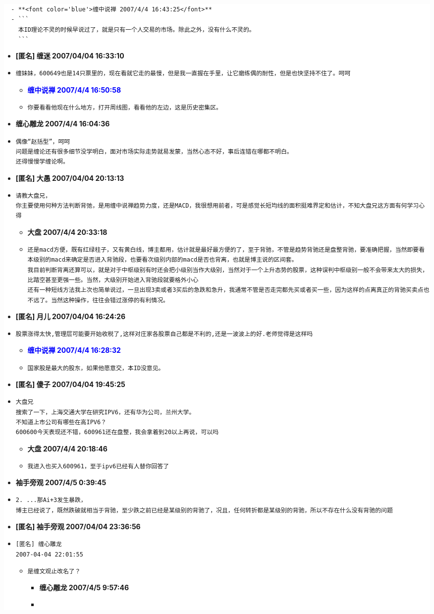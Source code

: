       - **<font color='blue'>缠中说禅 2007/4/4 16:43:25</font>**
      - ```
        本ID理论不灵的时候早说过了，就是只有一个人交易的市场。除此之外，没有什么不灵的。
        ```
- **[匿名] 缠迷  2007/04/04 16:33:10**
- ```
  缠妹妹，600649也是14只票里的，现在看就它走的最慢，但是我一直握在手里，让它磨练偶的耐性，但是也快坚持不住了。呵呵 
  ```
   - **<font color='blue'>缠中说禅 2007/4/4 16:50:58</font>**
   - ```
     你要看看他现在什么地方，打开周线图，看看他的左边，这是历史密集区。
     ```
- **缠心雕龙 2007/4/4 16:04:36**
- ```
  偶像“赵括型”，呵呵
  问题是缠论还有很多细节没学明白，面对市场实际走势就易发蒙，当然心态不好，事后连错在哪都不明白。
  还得慢慢学缠论啊。
  ```
- **[匿名] 大愚  2007/04/04 20:13:13**
- ```
  请教大盘兄，
  你主要使用何种方法判断背弛，是用缠中说禅趋势力度，还是MACD，我很想用前者，可是感觉长短均线的面积挺难界定和估计，不知大盘兄这方面有何学习心得 
  ```
   - **大盘 2007/4/4 20:33:18**
   - ```
     还是macd方便，既有红绿柱子，又有黄白线，博主都用，估计就是最好最方便的了，至于背驰，不管是趋势背驰还是盘整背驰，要准确把握，当然即要看本级别的macd来确定是否进入背驰段，也要看次级别内部的macd是否也背离，也就是博主说的区间套。
     我目前判断背离还算可以，就是对于中枢级别有时还会把小级别当作大级别，当然对于一个上升态势的股票，这种误判中枢级别一般不会带来太大的损失，比踏空甚至更强一些。当然，大级别开始进入背驰段就要格外小心
     还有一种短线方法我上次也简单说过，一旦出现3卖或者3买后的急跌和急升，我通常不管是否走完都先买或者买一些，因为这样的点离真正的背驰买卖点也不远了。当然这种操作，往往会错过涨停的有利情况。
     ```
- **[匿名] 月儿  2007/04/04 16:24:26**
- ```
  股票涨得太快,管理层可能要开始收税了,这样对庄家各股票自己都是不利的,还是一波波上的好.老师觉得是这样吗 
  ```
   - **<font color='blue'>缠中说禅 2007/4/4 16:28:32</font>**
   - ```
     国家股是最大的股东，如果他愿意交，本ID没意见。
     ```
- **[匿名] 傻子  2007/04/04 19:45:25**
- ```
  大盘兄
  搜索了一下，上海交通大学在研究IPV6，还有华为公司，兰州大学。
  不知道上市公司有哪些在高IPV6？
  600600今天表现还不错，600961还在盘整，我会拿着到20以上再说，可以吗 
  ```
   - **大盘 2007/4/4 20:18:46**
   - ```
     我进入也买入600961，至于ipv6已经有人替你回答了
     ```
- **袖手旁观 2007/4/5 0:39:45**
- ```
  2. ...那Ai+3发生暴跌，
  博主已经说了，既然跌破就相当于背驰，至少跌之前已经是某级别的背驰了，况且，任何转折都是某级别的背驰，所以不存在什么没有背驰的问题 
  ```
- **[匿名] 袖手旁观  2007/04/04 23:36:56**
- ```
  [匿名] 缠心雕龙 
  2007-04-04 22:01:55 
  ```
   - ```
     是缠文观止改名了？ 
     ```
      - **缠心雕龙 2007/4/5 9:57:46**
      - ```
  ```
